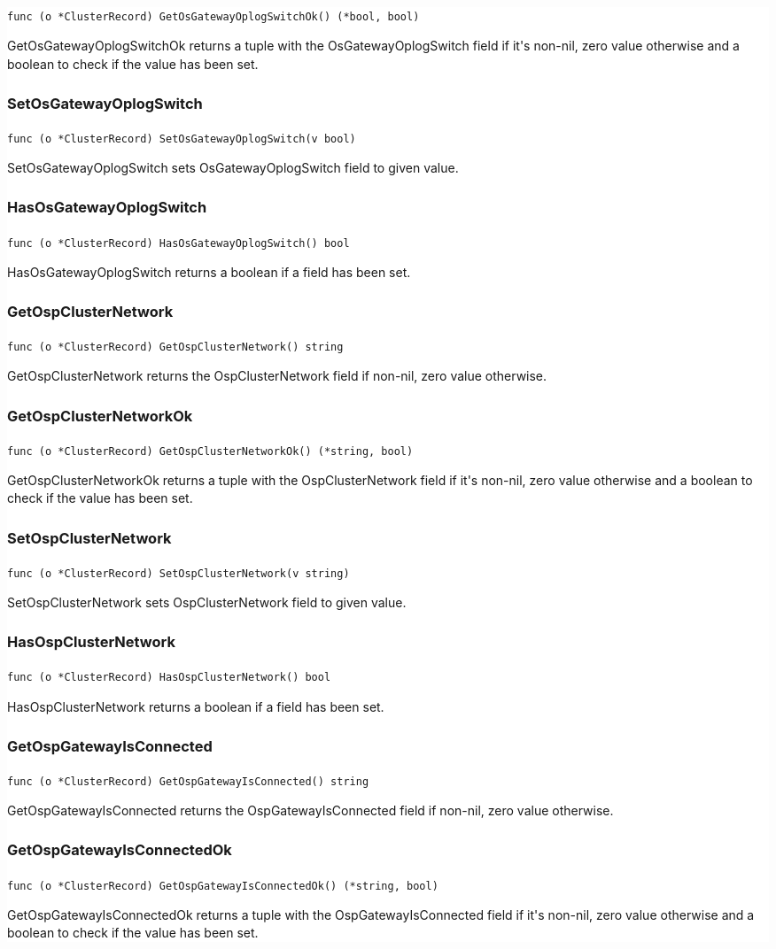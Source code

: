 `func (o *ClusterRecord) GetOsGatewayOplogSwitchOk() (*bool, bool)`

GetOsGatewayOplogSwitchOk returns a tuple with the OsGatewayOplogSwitch field if it's non-nil, zero value otherwise
and a boolean to check if the value has been set.

### SetOsGatewayOplogSwitch

`func (o *ClusterRecord) SetOsGatewayOplogSwitch(v bool)`

SetOsGatewayOplogSwitch sets OsGatewayOplogSwitch field to given value.

### HasOsGatewayOplogSwitch

`func (o *ClusterRecord) HasOsGatewayOplogSwitch() bool`

HasOsGatewayOplogSwitch returns a boolean if a field has been set.

### GetOspClusterNetwork

`func (o *ClusterRecord) GetOspClusterNetwork() string`

GetOspClusterNetwork returns the OspClusterNetwork field if non-nil, zero value otherwise.

### GetOspClusterNetworkOk

`func (o *ClusterRecord) GetOspClusterNetworkOk() (*string, bool)`

GetOspClusterNetworkOk returns a tuple with the OspClusterNetwork field if it's non-nil, zero value otherwise
and a boolean to check if the value has been set.

### SetOspClusterNetwork

`func (o *ClusterRecord) SetOspClusterNetwork(v string)`

SetOspClusterNetwork sets OspClusterNetwork field to given value.

### HasOspClusterNetwork

`func (o *ClusterRecord) HasOspClusterNetwork() bool`

HasOspClusterNetwork returns a boolean if a field has been set.

### GetOspGatewayIsConnected

`func (o *ClusterRecord) GetOspGatewayIsConnected() string`

GetOspGatewayIsConnected returns the OspGatewayIsConnected field if non-nil, zero value otherwise.

### GetOspGatewayIsConnectedOk

`func (o *ClusterRecord) GetOspGatewayIsConnectedOk() (*string, bool)`

GetOspGatewayIsConnectedOk returns a tuple with the OspGatewayIsConnected field if it's non-nil, zero value otherwise
and a boolean to check if the value has been set.
